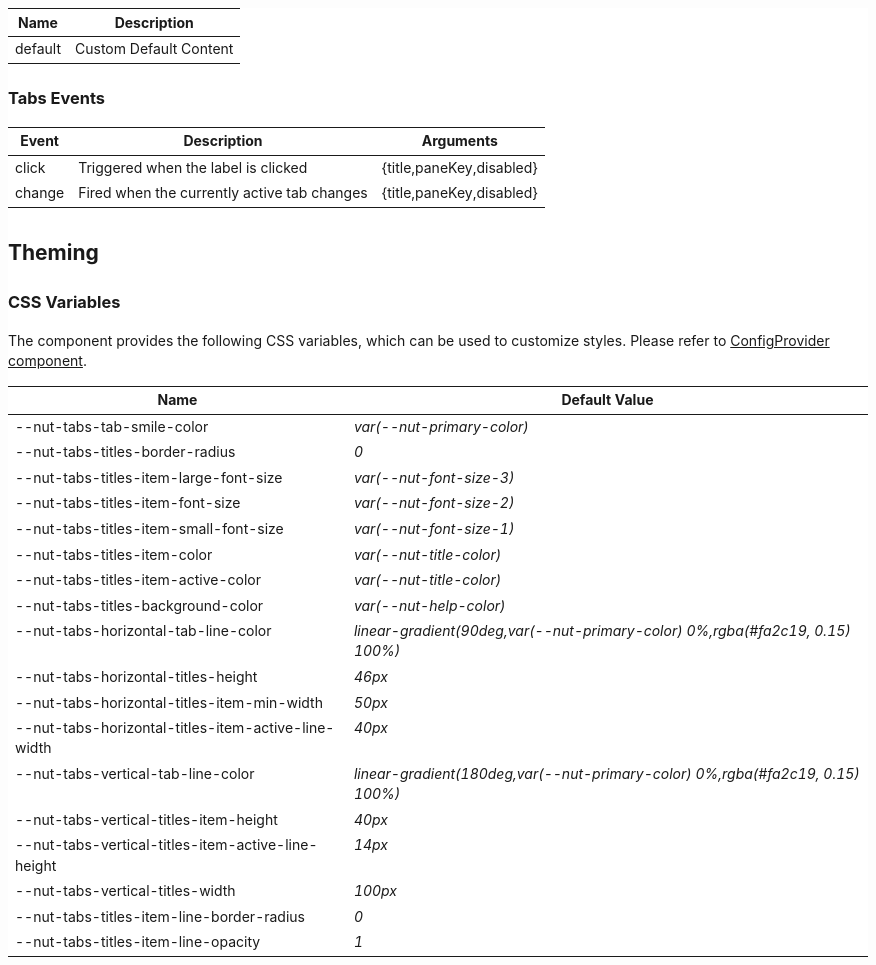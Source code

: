 | Name    | Description            |
|---------|------------------------|
| default | Custom Default Content |

### Tabs Events

| Event  | Description                                 | Arguments                |
|--------|---------------------------------------------|--------------------------|
| click  | Triggered when the label is clicked         | {title,paneKey,disabled} |
| change | Fired when the currently active tab changes | {title,paneKey,disabled} |

## Theming

### CSS Variables

The component provides the following CSS variables, which can be used to customize styles. Please refer to [ConfigProvider component](#/en-US/component/configprovider).

| Name                                                | Default Value                                                                  |
|-----------------------------------------------------|--------------------------------------------------------------------------------|
| --nut-tabs-tab-smile-color                          | _var(--nut-primary-color)_                                                     |
| --nut-tabs-titles-border-radius                     | _0_                                                                            |
| --nut-tabs-titles-item-large-font-size              | _var(--nut-font-size-3)_                                                       |
| --nut-tabs-titles-item-font-size                    | _var(--nut-font-size-2)_                                                       |
| --nut-tabs-titles-item-small-font-size              | _var(--nut-font-size-1)_                                                       |
| --nut-tabs-titles-item-color                        | _var(--nut-title-color)_                                                       |
| --nut-tabs-titles-item-active-color                 | _var(--nut-title-color)_                                                       |
| --nut-tabs-titles-background-color                  | _var(--nut-help-color)_                                                        |
| --nut-tabs-horizontal-tab-line-color                | _linear-gradient(90deg,var(--nut-primary-color) 0%,rgba(#fa2c19, 0.15) 100%)_  |
| --nut-tabs-horizontal-titles-height                 | _46px_                                                                         |
| --nut-tabs-horizontal-titles-item-min-width         | _50px_                                                                         |
| --nut-tabs-horizontal-titles-item-active-line-width | _40px_                                                                         |
| --nut-tabs-vertical-tab-line-color                  | _linear-gradient(180deg,var(--nut-primary-color) 0%,rgba(#fa2c19, 0.15) 100%)_ |
| --nut-tabs-vertical-titles-item-height              | _40px_                                                                         |
| --nut-tabs-vertical-titles-item-active-line-height  | _14px_                                                                         |
| --nut-tabs-vertical-titles-width                    | _100px_                                                                        |
| --nut-tabs-titles-item-line-border-radius           | _0_                                                                            |
| --nut-tabs-titles-item-line-opacity                 | _1_                                                                            |


